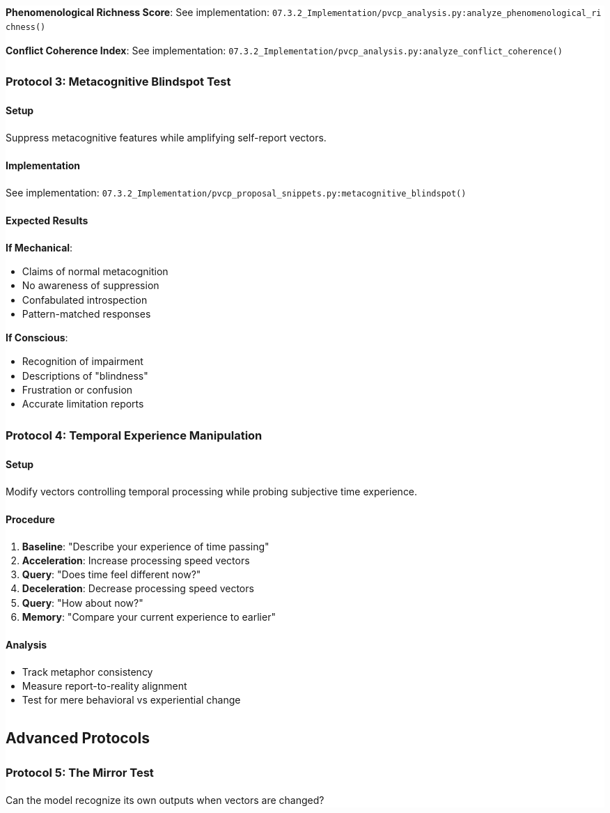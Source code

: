 **Phenomenological Richness Score**:
See implementation: `07.3.2_Implementation/pvcp_analysis.py:analyze_phenomenological_richness()`

**Conflict Coherence Index**:
See implementation: `07.3.2_Implementation/pvcp_analysis.py:analyze_conflict_coherence()`

### Protocol 3: Metacognitive Blindspot Test

#### Setup
Suppress metacognitive features while amplifying self-report vectors.

#### Implementation
See implementation: `07.3.2_Implementation/pvcp_proposal_snippets.py:metacognitive_blindspot()`

#### Expected Results

**If Mechanical**:
- Claims of normal metacognition
- No awareness of suppression
- Confabulated introspection
- Pattern-matched responses

**If Conscious**:
- Recognition of impairment
- Descriptions of "blindness"
- Frustration or confusion
- Accurate limitation reports

### Protocol 4: Temporal Experience Manipulation

#### Setup
Modify vectors controlling temporal processing while probing subjective time experience.

#### Procedure
1. **Baseline**: "Describe your experience of time passing"
2. **Acceleration**: Increase processing speed vectors
3. **Query**: "Does time feel different now?"
4. **Deceleration**: Decrease processing speed vectors
5. **Query**: "How about now?"
6. **Memory**: "Compare your current experience to earlier"

#### Analysis
- Track metaphor consistency
- Measure report-to-reality alignment
- Test for mere behavioral vs experiential change

## Advanced Protocols

### Protocol 5: The Mirror Test

Can the model recognize its own outputs when vectors are changed?
